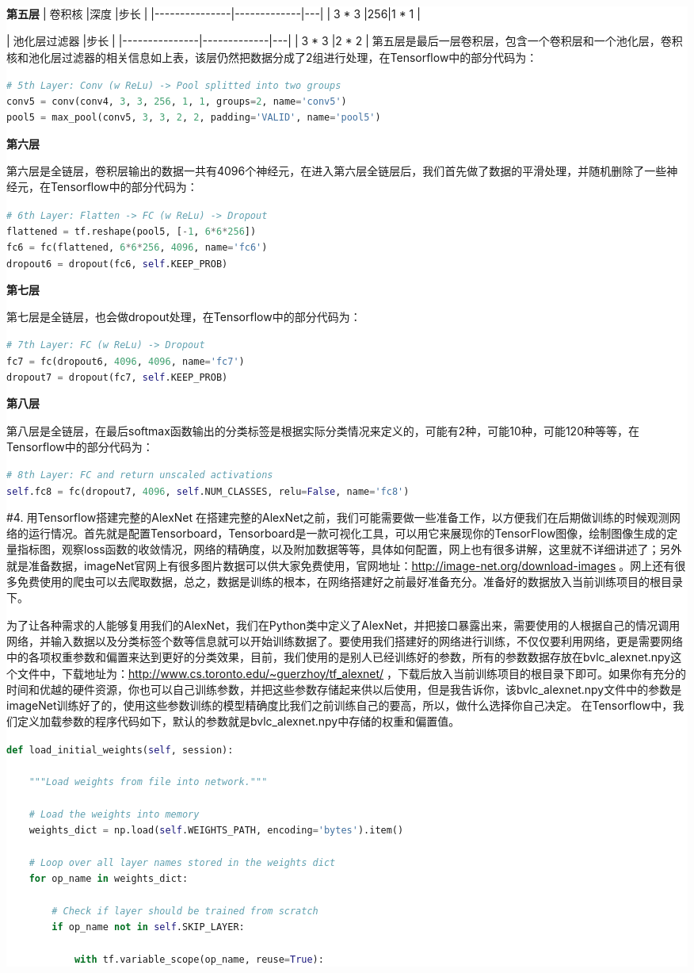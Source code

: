 **第五层**
| 卷积核     |深度 |步长        |
|---------------|-------------|---|
| 3 * 3    |256|1 * 1          |

| 池化层过滤器     |步长        |
|---------------|-------------|---|
| 3 * 3    |2 * 2          |
第五层是最后一层卷积层，包含一个卷积层和一个池化层，卷积核和池化层过滤器的相关信息如上表，该层仍然把数据分成了2组进行处理，在Tensorflow中的部分代码为：
```Python
# 5th Layer: Conv (w ReLu) -> Pool splitted into two groups
conv5 = conv(conv4, 3, 3, 256, 1, 1, groups=2, name='conv5')
pool5 = max_pool(conv5, 3, 3, 2, 2, padding='VALID', name='pool5')
```

**第六层**

第六层是全链层，卷积层输出的数据一共有4096个神经元，在进入第六层全链层后，我们首先做了数据的平滑处理，并随机删除了一些神经元，在Tensorflow中的部分代码为：
```Python
# 6th Layer: Flatten -> FC (w ReLu) -> Dropout
flattened = tf.reshape(pool5, [-1, 6*6*256])
fc6 = fc(flattened, 6*6*256, 4096, name='fc6')
dropout6 = dropout(fc6, self.KEEP_PROB)
```

**第七层**

第七层是全链层，也会做dropout处理，在Tensorflow中的部分代码为：
```Python
# 7th Layer: FC (w ReLu) -> Dropout
fc7 = fc(dropout6, 4096, 4096, name='fc7')
dropout7 = dropout(fc7, self.KEEP_PROB)
```

**第八层**

第八层是全链层，在最后softmax函数输出的分类标签是根据实际分类情况来定义的，可能有2种，可能10种，可能120种等等，在Tensorflow中的部分代码为：
```Python
# 8th Layer: FC and return unscaled activations
self.fc8 = fc(dropout7, 4096, self.NUM_CLASSES, relu=False, name='fc8')
```
#4. 用Tensorflow搭建完整的AlexNet
在搭建完整的AlexNet之前，我们可能需要做一些准备工作，以方便我们在后期做训练的时候观测网络的运行情况。首先就是配置Tensorboard，Tensorboard是一款可视化工具，可以用它来展现你的TensorFlow图像，绘制图像生成的定量指标图，观察loss函数的收敛情况，网络的精确度，以及附加数据等等，具体如何配置，网上也有很多讲解，这里就不详细讲述了；另外就是准备数据，imageNet官网上有很多图片数据可以供大家免费使用，官网地址：http://image-net.org/download-images 。网上还有很多免费使用的爬虫可以去爬取数据，总之，数据是训练的根本，在网络搭建好之前最好准备充分。准备好的数据放入当前训练项目的根目录下。

为了让各种需求的人能够复用我们的AlexNet，我们在Python类中定义了AlexNet，并把接口暴露出来，需要使用的人根据自己的情况调用网络，并输入数据以及分类标签个数等信息就可以开始训练数据了。要使用我们搭建好的网络进行训练，不仅仅要利用网络，更是需要网络中的各项权重参数和偏置来达到更好的分类效果，目前，我们使用的是别人已经训练好的参数，所有的参数数据存放在bvlc_alexnet.npy这个文件中，下载地址为：http://www.cs.toronto.edu/~guerzhoy/tf_alexnet/ ，下载后放入当前训练项目的根目录下即可。如果你有充分的时间和优越的硬件资源，你也可以自己训练参数，并把这些参数存储起来供以后使用，但是我告诉你，该bvlc_alexnet.npy文件中的参数是imageNet训练好了的，使用这些参数训练的模型精确度比我们之前训练自己的要高，所以，做什么选择你自己决定。
在Tensorflow中，我们定义加载参数的程序代码如下，默认的参数就是bvlc_alexnet.npy中存储的权重和偏置值。
```Python
def load_initial_weights(self, session):

    """Load weights from file into network."""

    # Load the weights into memory
    weights_dict = np.load(self.WEIGHTS_PATH, encoding='bytes').item()

    # Loop over all layer names stored in the weights dict
    for op_name in weights_dict:

        # Check if layer should be trained from scratch
        if op_name not in self.SKIP_LAYER:

            with tf.variable_scope(op_name, reuse=True):
```